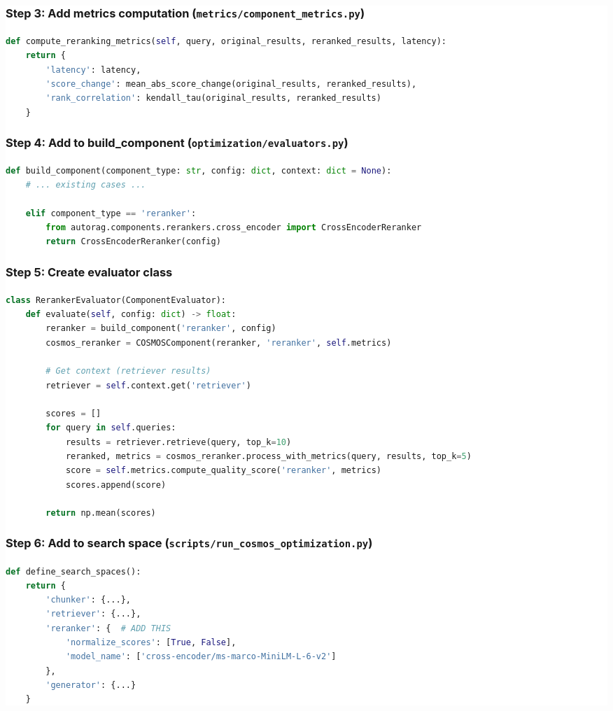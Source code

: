 ### Step 3: Add metrics computation (`metrics/component_metrics.py`)

```python
def compute_reranking_metrics(self, query, original_results, reranked_results, latency):
    return {
        'latency': latency,
        'score_change': mean_abs_score_change(original_results, reranked_results),
        'rank_correlation': kendall_tau(original_results, reranked_results)
    }
```

### Step 4: Add to build_component (`optimization/evaluators.py`)

```python
def build_component(component_type: str, config: dict, context: dict = None):
    # ... existing cases ...

    elif component_type == 'reranker':
        from autorag.components.rerankers.cross_encoder import CrossEncoderReranker
        return CrossEncoderReranker(config)
```

### Step 5: Create evaluator class

```python
class RerankerEvaluator(ComponentEvaluator):
    def evaluate(self, config: dict) -> float:
        reranker = build_component('reranker', config)
        cosmos_reranker = COSMOSComponent(reranker, 'reranker', self.metrics)

        # Get context (retriever results)
        retriever = self.context.get('retriever')

        scores = []
        for query in self.queries:
            results = retriever.retrieve(query, top_k=10)
            reranked, metrics = cosmos_reranker.process_with_metrics(query, results, top_k=5)
            score = self.metrics.compute_quality_score('reranker', metrics)
            scores.append(score)

        return np.mean(scores)
```

### Step 6: Add to search space (`scripts/run_cosmos_optimization.py`)

```python
def define_search_spaces():
    return {
        'chunker': {...},
        'retriever': {...},
        'reranker': {  # ADD THIS
            'normalize_scores': [True, False],
            'model_name': ['cross-encoder/ms-marco-MiniLM-L-6-v2']
        },
        'generator': {...}
    }
```
